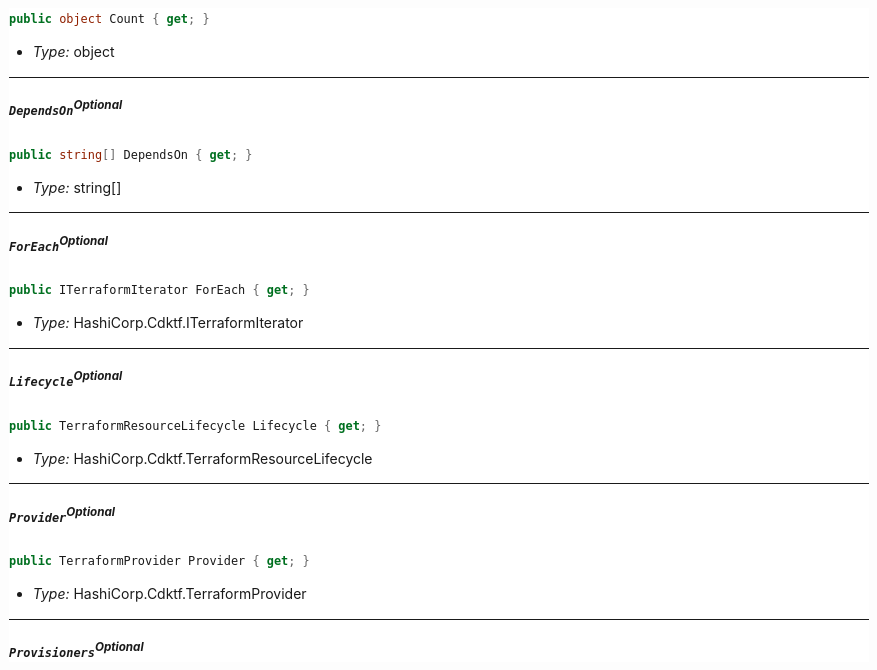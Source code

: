 ```csharp
public object Count { get; }
```

- *Type:* object

---

##### `DependsOn`<sup>Optional</sup> <a name="DependsOn" id="@cdktf/provider-opentelekomcloud.lbCertificateV2.LbCertificateV2.property.dependsOn"></a>

```csharp
public string[] DependsOn { get; }
```

- *Type:* string[]

---

##### `ForEach`<sup>Optional</sup> <a name="ForEach" id="@cdktf/provider-opentelekomcloud.lbCertificateV2.LbCertificateV2.property.forEach"></a>

```csharp
public ITerraformIterator ForEach { get; }
```

- *Type:* HashiCorp.Cdktf.ITerraformIterator

---

##### `Lifecycle`<sup>Optional</sup> <a name="Lifecycle" id="@cdktf/provider-opentelekomcloud.lbCertificateV2.LbCertificateV2.property.lifecycle"></a>

```csharp
public TerraformResourceLifecycle Lifecycle { get; }
```

- *Type:* HashiCorp.Cdktf.TerraformResourceLifecycle

---

##### `Provider`<sup>Optional</sup> <a name="Provider" id="@cdktf/provider-opentelekomcloud.lbCertificateV2.LbCertificateV2.property.provider"></a>

```csharp
public TerraformProvider Provider { get; }
```

- *Type:* HashiCorp.Cdktf.TerraformProvider

---

##### `Provisioners`<sup>Optional</sup> <a name="Provisioners" id="@cdktf/provider-opentelekomcloud.lbCertificateV2.LbCertificateV2.property.provisioners"></a>
